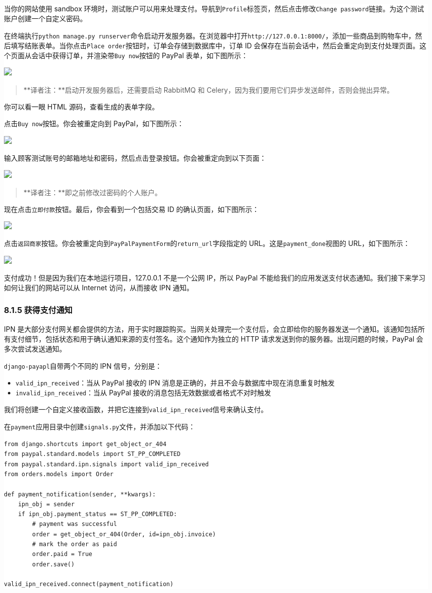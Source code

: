 当你的网站使用 sandbox 环境时，测试账户可以用来处理支付。导航到`Profile`标签页，然后点击修改`Change password`链接。为这个测试账户创建一个自定义密码。

在终端执行`python manage.py runserver`命令启动开发服务器。在浏览器中打开`http://127.0.0.1:8000/`，添加一些商品到购物车中，然后填写结账表单。当你点击`Place order`按钮时，订单会存储到数据库中，订单 ID 会保存在当前会话中，然后会重定向到支付处理页面。这个页面从会话中获得订单，并渲染带`Buy now`按钮的 PayPal 表单，如下图所示：

![](http://ooyedgh9k.bkt.clouddn.com/%E5%9B%BE8.3.png)

> **译者注：**启动开发服务器后，还需要启动 RabbitMQ 和 Celery，因为我们要用它们异步发送邮件，否则会抛出异常。

你可以看一眼 HTML 源码，查看生成的表单字段。

点击`Buy now`按钮。你会被重定向到 PayPal，如下图所示：

![](http://ooyedgh9k.bkt.clouddn.com/%E5%9B%BE8.4.png)

输入顾客测试账号的邮箱地址和密码，然后点击登录按钮。你会被重定向到以下页面：

![](http://ooyedgh9k.bkt.clouddn.com/%E5%9B%BE8.5.png)

> **译者注：**即之前修改过密码的个人账户。

现在点击`立即付款`按钮。最后，你会看到一个包括交易 ID 的确认页面，如下图所示：

![](http://ooyedgh9k.bkt.clouddn.com/%E5%9B%BE8.6.png)

点击`返回商家`按钮。你会被重定向到`PayPalPaymentForm`的`return_url`字段指定的 URL。这是`payment_done`视图的 URL，如下图所示：

![](http://ooyedgh9k.bkt.clouddn.com/%E5%9B%BE8.7.png)

支付成功！但是因为我们在本地运行项目，127.0.0.1 不是一个公网 IP，所以 PayPal 不能给我们的应用发送支付状态通知。我们接下来学习如何让我们的网站可以从 Internet 访问，从而接收 IPN 通知。

### 8.1.5 获得支付通知

IPN 是大部分支付网关都会提供的方法，用于实时跟踪购买。当网关处理完一个支付后，会立即给你的服务器发送一个通知。该通知包括所有支付细节，包括状态和用于确认通知来源的支付签名。这个通知作为独立的 HTTP 请求发送到你的服务器。出现问题的时候，PayPal 会多次尝试发送通知。

`django-payapl`自带两个不同的 IPN 信号，分别是：

- `valid_ipn_received`：当从 PayPal 接收的 IPN 消息是正确的，并且不会与数据库中现在消息重复时触发
- `invalid_ipn_received`：当从 PayPal 接收的消息包括无效数据或者格式不对时触发

我们将创建一个自定义接收函数，并把它连接到`valid_ipn_received`信号来确认支付。

在`payment`应用目录中创建`signals.py`文件，并添加以下代码：

```
from django.shortcuts import get_object_or_404
from paypal.standard.models import ST_PP_COMPLETED
from paypal.standard.ipn.signals import valid_ipn_received
from orders.models import Order

def payment_notification(sender, **kwargs):
    ipn_obj = sender
    if ipn_obj.payment_status == ST_PP_COMPLETED:
        # payment was successful
        order = get_object_or_404(Order, id=ipn_obj.invoice)
        # mark the order as paid
        order.paid = True
        order.save()

valid_ipn_received.connect(payment_notification)
```

